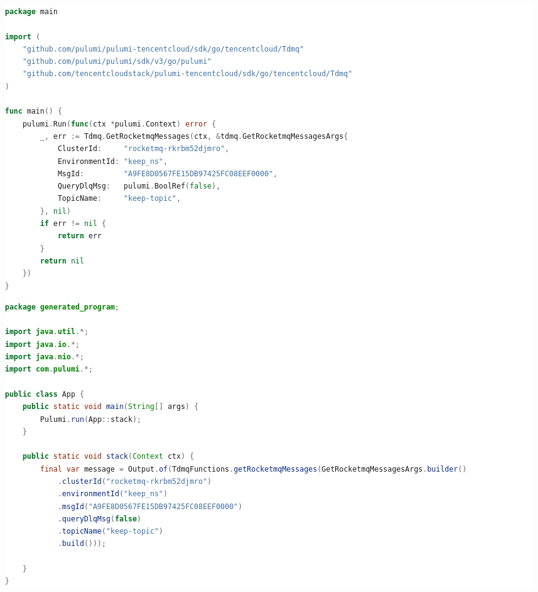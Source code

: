
<div>
<pulumi-choosable type="language" values="go">

```go
package main

import (
	"github.com/pulumi/pulumi-tencentcloud/sdk/go/tencentcloud/Tdmq"
	"github.com/pulumi/pulumi/sdk/v3/go/pulumi"
	"github.com/tencentcloudstack/pulumi-tencentcloud/sdk/go/tencentcloud/Tdmq"
)

func main() {
	pulumi.Run(func(ctx *pulumi.Context) error {
		_, err := Tdmq.GetRocketmqMessages(ctx, &tdmq.GetRocketmqMessagesArgs{
			ClusterId:     "rocketmq-rkrbm52djmro",
			EnvironmentId: "keep_ns",
			MsgId:         "A9FE8D0567FE15DB97425FC08EEF0000",
			QueryDlqMsg:   pulumi.BoolRef(false),
			TopicName:     "keep-topic",
		}, nil)
		if err != nil {
			return err
		}
		return nil
	})
}
```


</pulumi-choosable>
</div>


<div>
<pulumi-choosable type="language" values="java">

```java
package generated_program;

import java.util.*;
import java.io.*;
import java.nio.*;
import com.pulumi.*;

public class App {
    public static void main(String[] args) {
        Pulumi.run(App::stack);
    }

    public static void stack(Context ctx) {
        final var message = Output.of(TdmqFunctions.getRocketmqMessages(GetRocketmqMessagesArgs.builder()
            .clusterId("rocketmq-rkrbm52djmro")
            .environmentId("keep_ns")
            .msgId("A9FE8D0567FE15DB97425FC08EEF0000")
            .queryDlqMsg(false)
            .topicName("keep-topic")
            .build()));

    }
}
```
